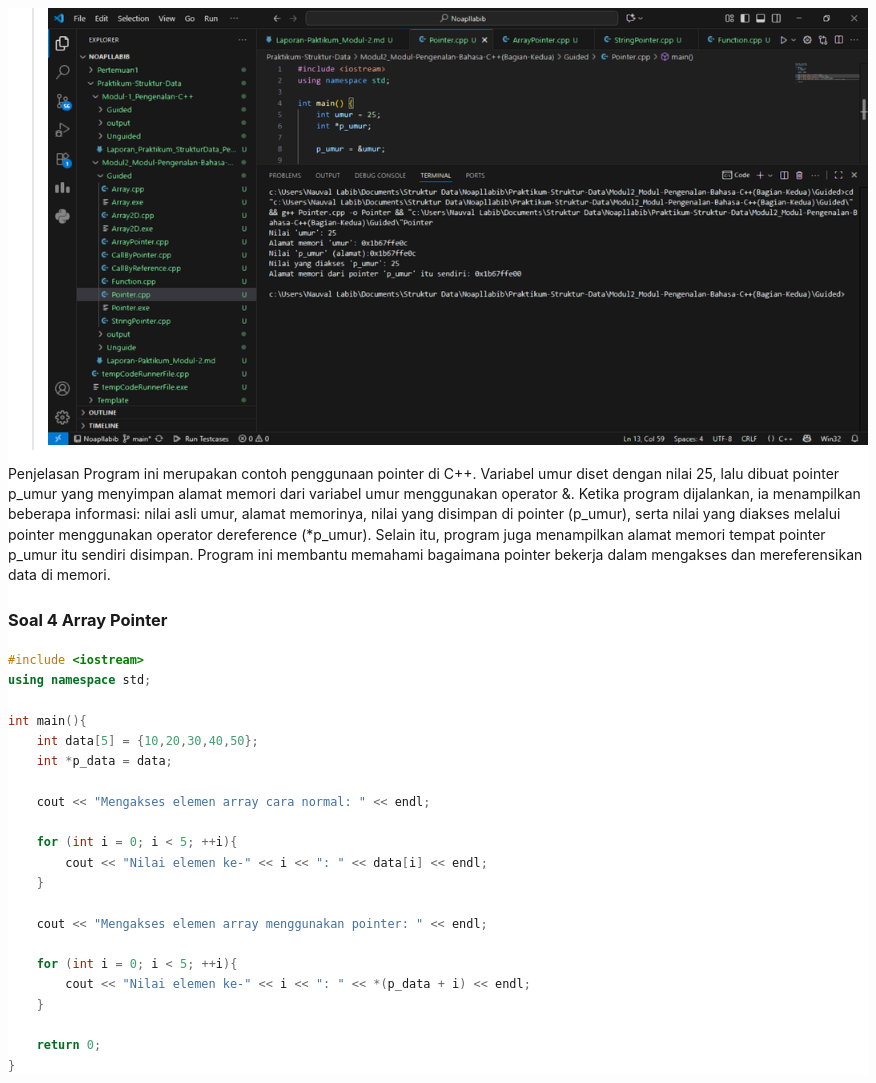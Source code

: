 > ![Screenshot guided 3](P2output/Guided2Nomor3.PNG)

Penjelasan
Program ini merupakan contoh penggunaan pointer di C++. Variabel umur diset dengan nilai 25, lalu dibuat pointer p_umur yang menyimpan alamat memori dari variabel umur menggunakan operator &. Ketika program dijalankan, ia menampilkan beberapa informasi: nilai asli umur, alamat memorinya, nilai yang disimpan di pointer (p_umur), serta nilai yang diakses melalui pointer menggunakan operator dereference (*p_umur). Selain itu, program juga menampilkan alamat memori tempat pointer p_umur itu sendiri disimpan. Program ini membantu memahami bagaimana pointer bekerja dalam mengakses dan mereferensikan data di memori.

### Soal 4 Array Pointer

```cpp
#include <iostream>
using namespace std;

int main(){
    int data[5] = {10,20,30,40,50};
    int *p_data = data;

    cout << "Mengakses elemen array cara normal: " << endl;

    for (int i = 0; i < 5; ++i){
        cout << "Nilai elemen ke-" << i << ": " << data[i] << endl;
    }

    cout << "Mengakses elemen array menggunakan pointer: " << endl;

    for (int i = 0; i < 5; ++i){
        cout << "Nilai elemen ke-" << i << ": " << *(p_data + i) << endl;
    }

    return 0;
}
```
